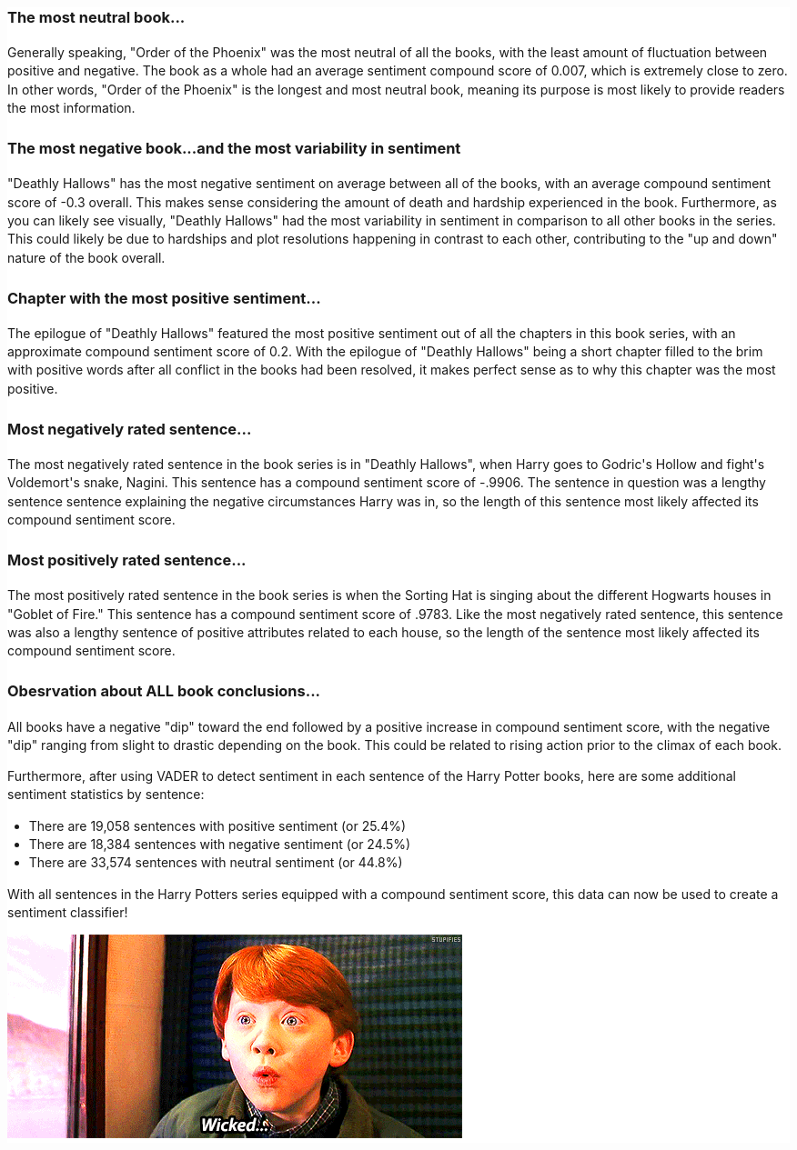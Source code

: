### The most neutral book...
Generally speaking, "Order of the Phoenix" was the most neutral of all the books, with the least amount of fluctuation between positive and negative. The book as a whole had an average sentiment compound score of 0.007, which is extremely close to zero. In other words, "Order of the Phoenix" is the longest and most neutral book, meaning its purpose is most likely to provide readers the most information.

### The most negative book...and the most variability in sentiment
"Deathly Hallows" has the most negative sentiment on average between all of the books, with an average compound sentiment score of -0.3 overall. This makes sense considering the amount of death and hardship experienced in the book. Furthermore, as you can likely see visually, "Deathly Hallows" had the most variability in sentiment in comparison to all other books in the series. This could likely be due to hardships and plot resolutions happening in contrast to each other, contributing to the "up and down" nature of the book overall.

### Chapter with the most positive sentiment...
The epilogue of "Deathly Hallows" featured the most positive sentiment out of all the chapters in this book series, with an approximate compound sentiment score of 0.2. With the epilogue of "Deathly Hallows" being a short chapter filled to the brim with positive words after all conflict in the books had been resolved, it makes perfect sense as to why this chapter was the most positive.

### Most negatively rated sentence...
The most negatively rated sentence in the book series is in "Deathly Hallows", when Harry goes to Godric's Hollow and fight's Voldemort's snake, Nagini. This sentence has a compound sentiment score of -.9906. The sentence in question was a lengthy sentence sentence explaining the negative circumstances Harry was in, so the length of this sentence most likely affected its compound sentiment score.

### Most positively rated sentence...
The most positively rated sentence in the book series is when the Sorting Hat is singing about the different Hogwarts houses in "Goblet of Fire." This sentence has a compound sentiment score of .9783. Like the most negatively rated sentence, this sentence was also a lengthy sentence of positive attributes related to each house, so the length of the sentence most likely affected its compound sentiment score.

### Obesrvation about ALL book conclusions...
All books have a negative "dip" toward the end followed by a positive increase in compound sentiment score, with the negative "dip" ranging from slight to drastic depending on the book. This could be related to rising action prior to the climax of each book.

Furthermore, after using VADER to detect sentiment in each sentence of the Harry Potter books, here are some additional sentiment statistics by sentence:
* There are 19,058 sentences with positive sentiment (or 25.4%)
* There are 18,384 sentences with negative sentiment (or 24.5%)
* There are 33,574 sentences with neutral sentiment (or 44.8%)

With all sentences in the Harry Potters series equipped with a compound sentiment score, this data can now be used to create a sentiment classifier!

![](wicked.gif)
